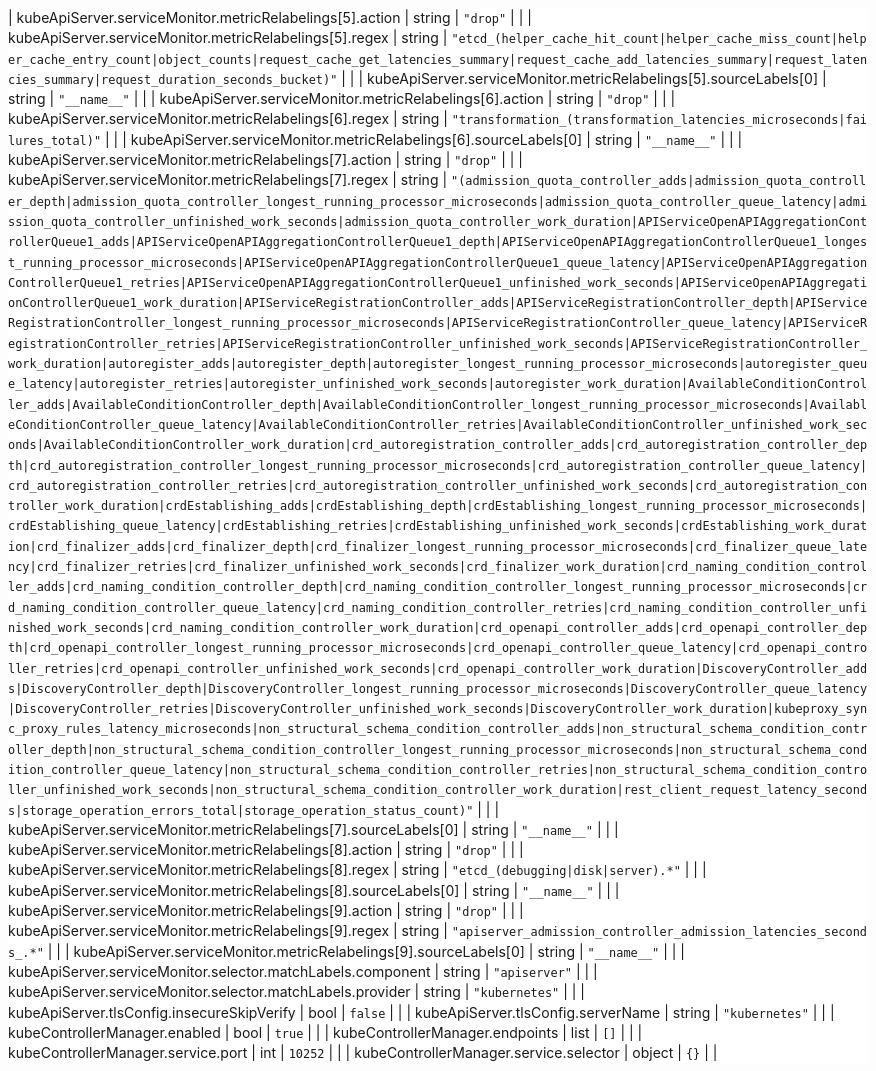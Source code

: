 | kubeApiServer.serviceMonitor.metricRelabelings[5].action | string | `"drop"` |  |
| kubeApiServer.serviceMonitor.metricRelabelings[5].regex | string | `"etcd_(helper_cache_hit_count|helper_cache_miss_count|helper_cache_entry_count|object_counts|request_cache_get_latencies_summary|request_cache_add_latencies_summary|request_latencies_summary|request_duration_seconds_bucket)"` |  |
| kubeApiServer.serviceMonitor.metricRelabelings[5].sourceLabels[0] | string | `"__name__"` |  |
| kubeApiServer.serviceMonitor.metricRelabelings[6].action | string | `"drop"` |  |
| kubeApiServer.serviceMonitor.metricRelabelings[6].regex | string | `"transformation_(transformation_latencies_microseconds|failures_total)"` |  |
| kubeApiServer.serviceMonitor.metricRelabelings[6].sourceLabels[0] | string | `"__name__"` |  |
| kubeApiServer.serviceMonitor.metricRelabelings[7].action | string | `"drop"` |  |
| kubeApiServer.serviceMonitor.metricRelabelings[7].regex | string | `"(admission_quota_controller_adds|admission_quota_controller_depth|admission_quota_controller_longest_running_processor_microseconds|admission_quota_controller_queue_latency|admission_quota_controller_unfinished_work_seconds|admission_quota_controller_work_duration|APIServiceOpenAPIAggregationControllerQueue1_adds|APIServiceOpenAPIAggregationControllerQueue1_depth|APIServiceOpenAPIAggregationControllerQueue1_longest_running_processor_microseconds|APIServiceOpenAPIAggregationControllerQueue1_queue_latency|APIServiceOpenAPIAggregationControllerQueue1_retries|APIServiceOpenAPIAggregationControllerQueue1_unfinished_work_seconds|APIServiceOpenAPIAggregationControllerQueue1_work_duration|APIServiceRegistrationController_adds|APIServiceRegistrationController_depth|APIServiceRegistrationController_longest_running_processor_microseconds|APIServiceRegistrationController_queue_latency|APIServiceRegistrationController_retries|APIServiceRegistrationController_unfinished_work_seconds|APIServiceRegistrationController_work_duration|autoregister_adds|autoregister_depth|autoregister_longest_running_processor_microseconds|autoregister_queue_latency|autoregister_retries|autoregister_unfinished_work_seconds|autoregister_work_duration|AvailableConditionController_adds|AvailableConditionController_depth|AvailableConditionController_longest_running_processor_microseconds|AvailableConditionController_queue_latency|AvailableConditionController_retries|AvailableConditionController_unfinished_work_seconds|AvailableConditionController_work_duration|crd_autoregistration_controller_adds|crd_autoregistration_controller_depth|crd_autoregistration_controller_longest_running_processor_microseconds|crd_autoregistration_controller_queue_latency|crd_autoregistration_controller_retries|crd_autoregistration_controller_unfinished_work_seconds|crd_autoregistration_controller_work_duration|crdEstablishing_adds|crdEstablishing_depth|crdEstablishing_longest_running_processor_microseconds|crdEstablishing_queue_latency|crdEstablishing_retries|crdEstablishing_unfinished_work_seconds|crdEstablishing_work_duration|crd_finalizer_adds|crd_finalizer_depth|crd_finalizer_longest_running_processor_microseconds|crd_finalizer_queue_latency|crd_finalizer_retries|crd_finalizer_unfinished_work_seconds|crd_finalizer_work_duration|crd_naming_condition_controller_adds|crd_naming_condition_controller_depth|crd_naming_condition_controller_longest_running_processor_microseconds|crd_naming_condition_controller_queue_latency|crd_naming_condition_controller_retries|crd_naming_condition_controller_unfinished_work_seconds|crd_naming_condition_controller_work_duration|crd_openapi_controller_adds|crd_openapi_controller_depth|crd_openapi_controller_longest_running_processor_microseconds|crd_openapi_controller_queue_latency|crd_openapi_controller_retries|crd_openapi_controller_unfinished_work_seconds|crd_openapi_controller_work_duration|DiscoveryController_adds|DiscoveryController_depth|DiscoveryController_longest_running_processor_microseconds|DiscoveryController_queue_latency|DiscoveryController_retries|DiscoveryController_unfinished_work_seconds|DiscoveryController_work_duration|kubeproxy_sync_proxy_rules_latency_microseconds|non_structural_schema_condition_controller_adds|non_structural_schema_condition_controller_depth|non_structural_schema_condition_controller_longest_running_processor_microseconds|non_structural_schema_condition_controller_queue_latency|non_structural_schema_condition_controller_retries|non_structural_schema_condition_controller_unfinished_work_seconds|non_structural_schema_condition_controller_work_duration|rest_client_request_latency_seconds|storage_operation_errors_total|storage_operation_status_count)"` |  |
| kubeApiServer.serviceMonitor.metricRelabelings[7].sourceLabels[0] | string | `"__name__"` |  |
| kubeApiServer.serviceMonitor.metricRelabelings[8].action | string | `"drop"` |  |
| kubeApiServer.serviceMonitor.metricRelabelings[8].regex | string | `"etcd_(debugging|disk|server).*"` |  |
| kubeApiServer.serviceMonitor.metricRelabelings[8].sourceLabels[0] | string | `"__name__"` |  |
| kubeApiServer.serviceMonitor.metricRelabelings[9].action | string | `"drop"` |  |
| kubeApiServer.serviceMonitor.metricRelabelings[9].regex | string | `"apiserver_admission_controller_admission_latencies_seconds_.*"` |  |
| kubeApiServer.serviceMonitor.metricRelabelings[9].sourceLabels[0] | string | `"__name__"` |  |
| kubeApiServer.serviceMonitor.selector.matchLabels.component | string | `"apiserver"` |  |
| kubeApiServer.serviceMonitor.selector.matchLabels.provider | string | `"kubernetes"` |  |
| kubeApiServer.tlsConfig.insecureSkipVerify | bool | `false` |  |
| kubeApiServer.tlsConfig.serverName | string | `"kubernetes"` |  |
| kubeControllerManager.enabled | bool | `true` |  |
| kubeControllerManager.endpoints | list | `[]` |  |
| kubeControllerManager.service.port | int | `10252` |  |
| kubeControllerManager.service.selector | object | `{}` |  |